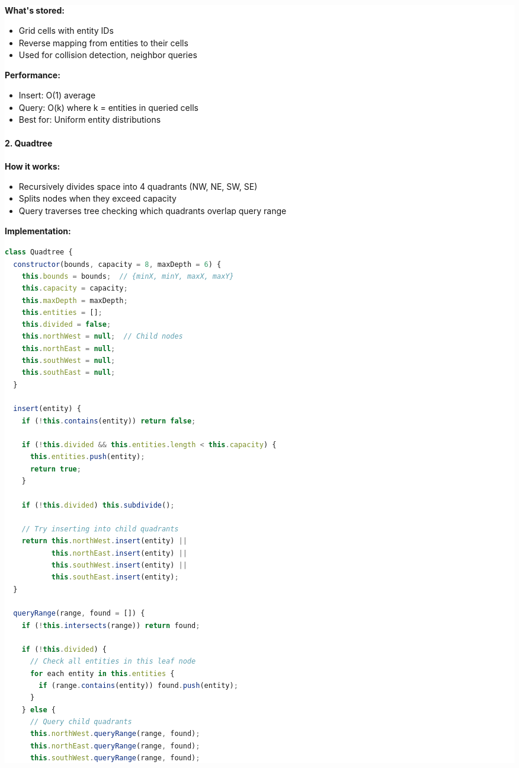 
**What's stored:**

- Grid cells with entity IDs
- Reverse mapping from entities to their cells
- Used for collision detection, neighbor queries

**Performance:**

- Insert: O(1) average
- Query: O(k) where k = entities in queried cells
- Best for: Uniform entity distributions

#### 2. Quadtree

**How it works:**

- Recursively divides space into 4 quadrants (NW, NE, SW, SE)
- Splits nodes when they exceed capacity
- Query traverses tree checking which quadrants overlap query range

**Implementation:**

```javascript
class Quadtree {
  constructor(bounds, capacity = 8, maxDepth = 6) {
    this.bounds = bounds;  // {minX, minY, maxX, maxY}
    this.capacity = capacity;
    this.maxDepth = maxDepth;
    this.entities = [];
    this.divided = false;
    this.northWest = null;  // Child nodes
    this.northEast = null;
    this.southWest = null;
    this.southEast = null;
  }

  insert(entity) {
    if (!this.contains(entity)) return false;

    if (!this.divided && this.entities.length < this.capacity) {
      this.entities.push(entity);
      return true;
    }

    if (!this.divided) this.subdivide();

    // Try inserting into child quadrants
    return this.northWest.insert(entity) ||
           this.northEast.insert(entity) ||
           this.southWest.insert(entity) ||
           this.southEast.insert(entity);
  }

  queryRange(range, found = []) {
    if (!this.intersects(range)) return found;

    if (!this.divided) {
      // Check all entities in this leaf node
      for each entity in this.entities {
        if (range.contains(entity)) found.push(entity);
      }
    } else {
      // Query child quadrants
      this.northWest.queryRange(range, found);
      this.northEast.queryRange(range, found);
      this.southWest.queryRange(range, found);
```